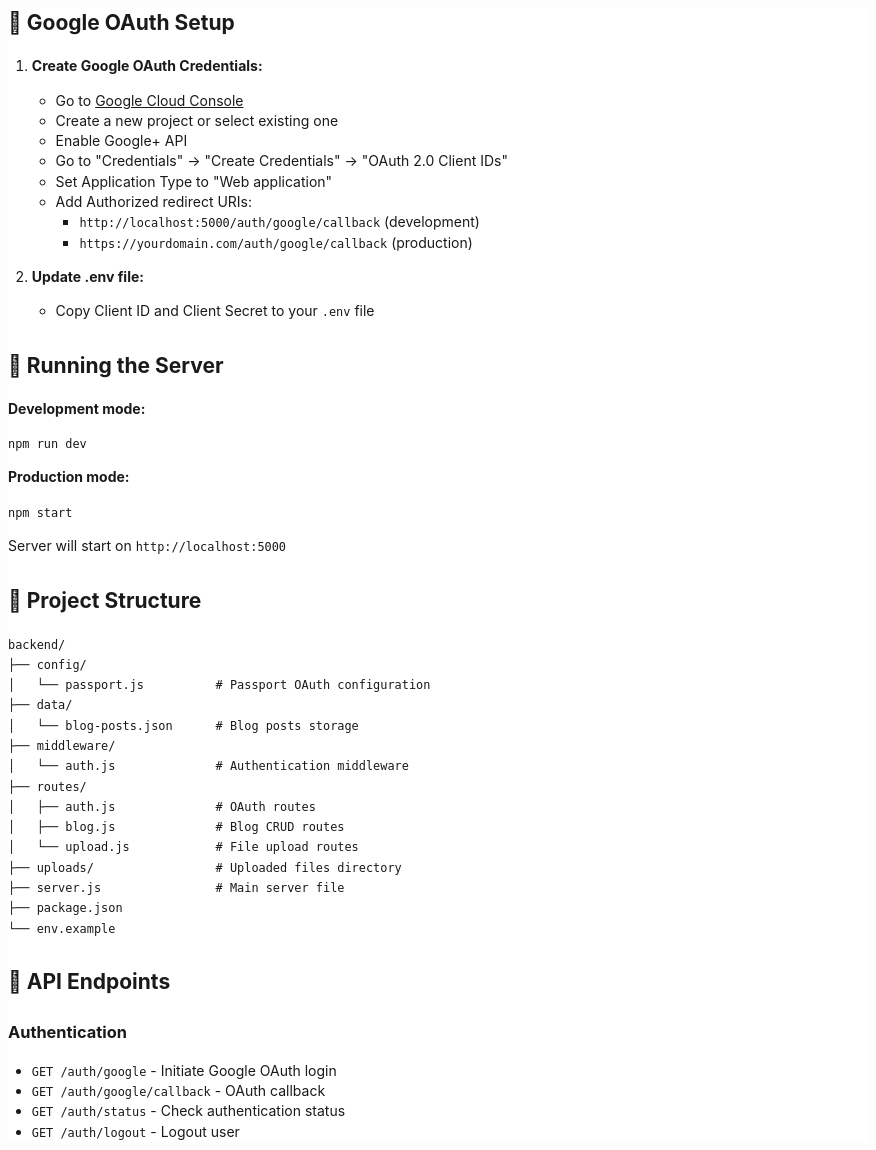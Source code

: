 ## 🔐 Google OAuth Setup

1. **Create Google OAuth Credentials:**
   - Go to [Google Cloud Console](https://console.cloud.google.com/)
   - Create a new project or select existing one
   - Enable Google+ API
   - Go to "Credentials" → "Create Credentials" → "OAuth 2.0 Client IDs"
   - Set Application Type to "Web application"
   - Add Authorized redirect URIs:
     - `http://localhost:5000/auth/google/callback` (development)
     - `https://yourdomain.com/auth/google/callback` (production)

2. **Update .env file:**
   - Copy Client ID and Client Secret to your `.env` file

## 🚀 Running the Server

**Development mode:**
```bash
npm run dev
```

**Production mode:**
```bash
npm start
```

Server will start on `http://localhost:5000`

## 📁 Project Structure

```
backend/
├── config/
│   └── passport.js          # Passport OAuth configuration
├── data/
│   └── blog-posts.json      # Blog posts storage
├── middleware/
│   └── auth.js              # Authentication middleware
├── routes/
│   ├── auth.js              # OAuth routes
│   ├── blog.js              # Blog CRUD routes
│   └── upload.js            # File upload routes
├── uploads/                 # Uploaded files directory
├── server.js                # Main server file
├── package.json
└── env.example
```

## 🔌 API Endpoints

### Authentication
- `GET /auth/google` - Initiate Google OAuth login
- `GET /auth/google/callback` - OAuth callback
- `GET /auth/status` - Check authentication status
- `GET /auth/logout` - Logout user
